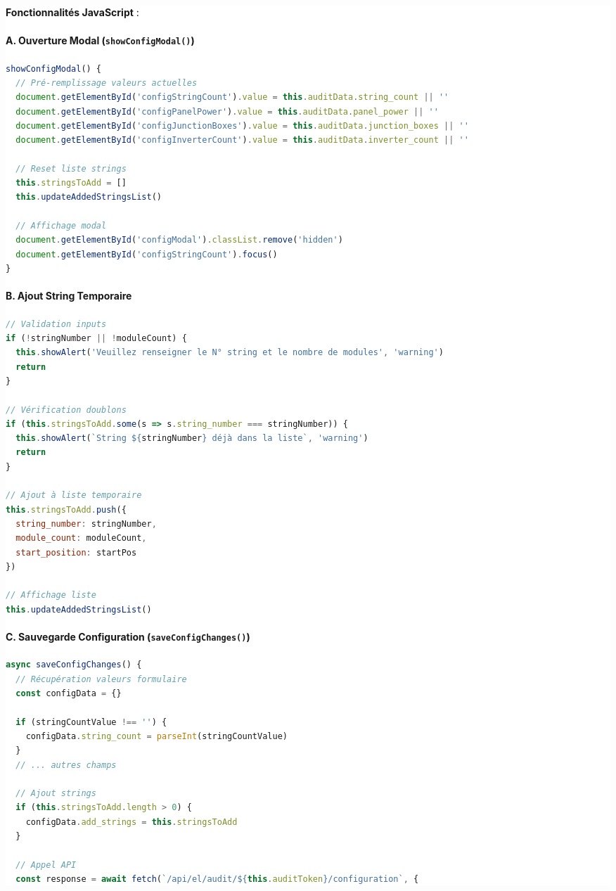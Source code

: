 **Fonctionnalités JavaScript** :

#### **A. Ouverture Modal (`showConfigModal()`)**
```javascript
showConfigModal() {
  // Pré-remplissage valeurs actuelles
  document.getElementById('configStringCount').value = this.auditData.string_count || ''
  document.getElementById('configPanelPower').value = this.auditData.panel_power || ''
  document.getElementById('configJunctionBoxes').value = this.auditData.junction_boxes || ''
  document.getElementById('configInverterCount').value = this.auditData.inverter_count || ''
  
  // Reset liste strings
  this.stringsToAdd = []
  this.updateAddedStringsList()
  
  // Affichage modal
  document.getElementById('configModal').classList.remove('hidden')
  document.getElementById('configStringCount').focus()
}
```

#### **B. Ajout String Temporaire**
```javascript
// Validation inputs
if (!stringNumber || !moduleCount) {
  this.showAlert('Veuillez renseigner le N° string et le nombre de modules', 'warning')
  return
}

// Vérification doublons
if (this.stringsToAdd.some(s => s.string_number === stringNumber)) {
  this.showAlert(`String ${stringNumber} déjà dans la liste`, 'warning')
  return
}

// Ajout à liste temporaire
this.stringsToAdd.push({
  string_number: stringNumber,
  module_count: moduleCount,
  start_position: startPos
})

// Affichage liste
this.updateAddedStringsList()
```

#### **C. Sauvegarde Configuration (`saveConfigChanges()`)**
```javascript
async saveConfigChanges() {
  // Récupération valeurs formulaire
  const configData = {}
  
  if (stringCountValue !== '') {
    configData.string_count = parseInt(stringCountValue)
  }
  // ... autres champs
  
  // Ajout strings
  if (this.stringsToAdd.length > 0) {
    configData.add_strings = this.stringsToAdd
  }
  
  // Appel API
  const response = await fetch(`/api/el/audit/${this.auditToken}/configuration`, {
```